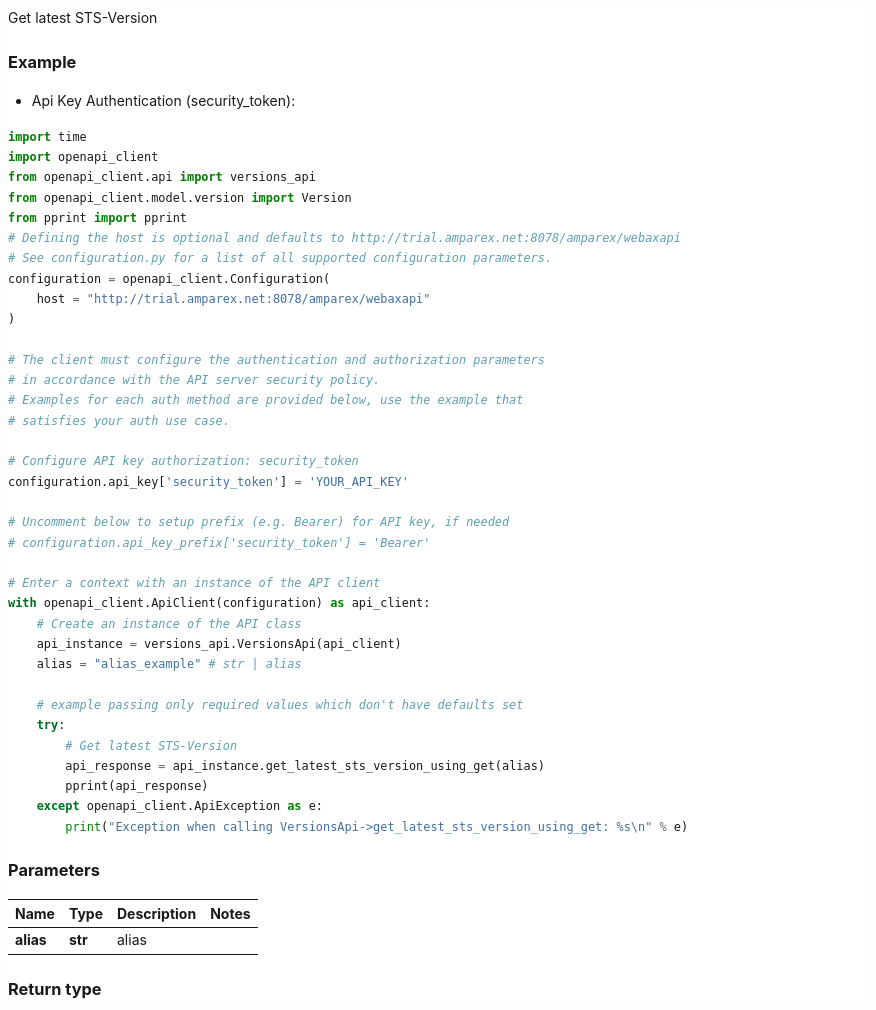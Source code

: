 Get latest STS-Version

### Example

* Api Key Authentication (security_token):

```python
import time
import openapi_client
from openapi_client.api import versions_api
from openapi_client.model.version import Version
from pprint import pprint
# Defining the host is optional and defaults to http://trial.amparex.net:8078/amparex/webaxapi
# See configuration.py for a list of all supported configuration parameters.
configuration = openapi_client.Configuration(
    host = "http://trial.amparex.net:8078/amparex/webaxapi"
)

# The client must configure the authentication and authorization parameters
# in accordance with the API server security policy.
# Examples for each auth method are provided below, use the example that
# satisfies your auth use case.

# Configure API key authorization: security_token
configuration.api_key['security_token'] = 'YOUR_API_KEY'

# Uncomment below to setup prefix (e.g. Bearer) for API key, if needed
# configuration.api_key_prefix['security_token'] = 'Bearer'

# Enter a context with an instance of the API client
with openapi_client.ApiClient(configuration) as api_client:
    # Create an instance of the API class
    api_instance = versions_api.VersionsApi(api_client)
    alias = "alias_example" # str | alias

    # example passing only required values which don't have defaults set
    try:
        # Get latest STS-Version
        api_response = api_instance.get_latest_sts_version_using_get(alias)
        pprint(api_response)
    except openapi_client.ApiException as e:
        print("Exception when calling VersionsApi->get_latest_sts_version_using_get: %s\n" % e)
```


### Parameters

Name | Type | Description  | Notes
------------- | ------------- | ------------- | -------------
 **alias** | **str**| alias |

### Return type
